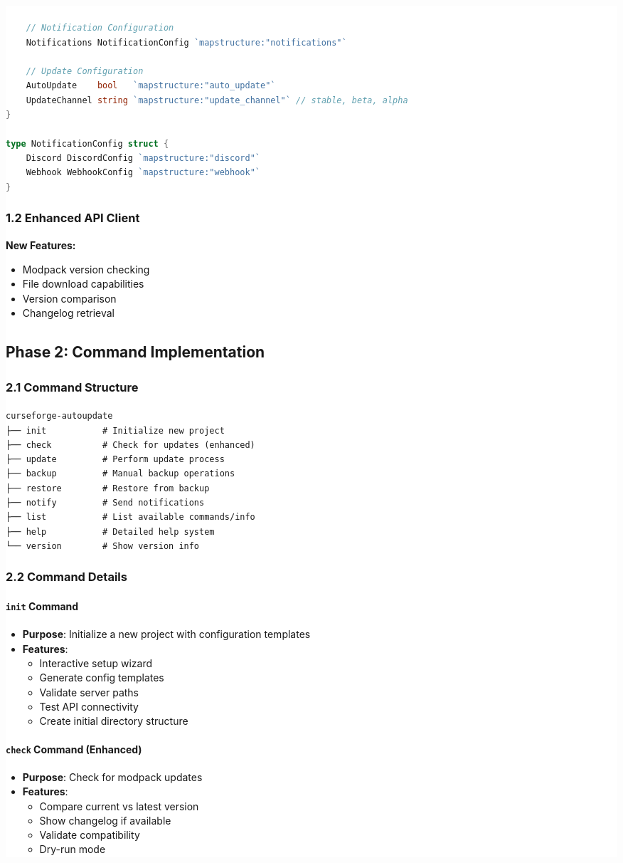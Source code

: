 ```go
    
    // Notification Configuration
    Notifications NotificationConfig `mapstructure:"notifications"`
    
    // Update Configuration
    AutoUpdate    bool   `mapstructure:"auto_update"`
    UpdateChannel string `mapstructure:"update_channel"` // stable, beta, alpha
}

type NotificationConfig struct {
    Discord DiscordConfig `mapstructure:"discord"`
    Webhook WebhookConfig `mapstructure:"webhook"`
}
```

### **1.2 Enhanced API Client**
**New Features:**
- Modpack version checking
- File download capabilities
- Version comparison
- Changelog retrieval

## **Phase 2: Command Implementation**

### **2.1 Command Structure**
```
curseforge-autoupdate
├── init           # Initialize new project
├── check          # Check for updates (enhanced)
├── update         # Perform update process
├── backup         # Manual backup operations
├── restore        # Restore from backup
├── notify         # Send notifications
├── list           # List available commands/info
├── help           # Detailed help system
└── version        # Show version info
```

### **2.2 Command Details**

#### **`init` Command**
- **Purpose**: Initialize a new project with configuration templates
- **Features**:
  - Interactive setup wizard
  - Generate config templates
  - Validate server paths
  - Test API connectivity
  - Create initial directory structure

#### **`check` Command (Enhanced)**
- **Purpose**: Check for modpack updates
- **Features**:
  - Compare current vs latest version
  - Show changelog if available
  - Validate compatibility
  - Dry-run mode

